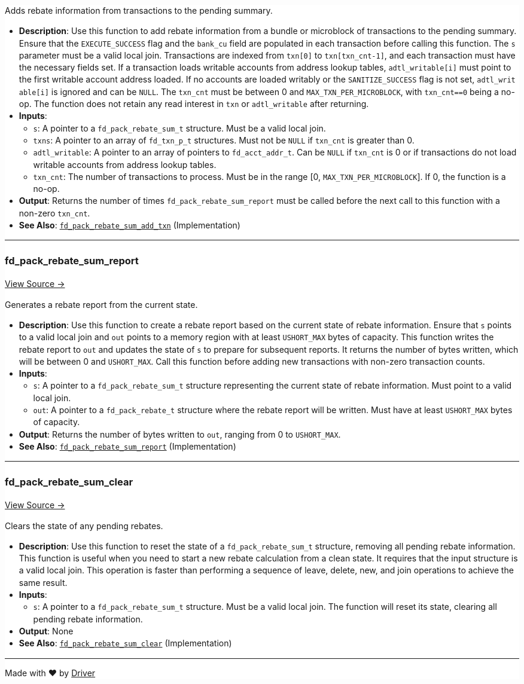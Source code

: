 Adds rebate information from transactions to the pending summary.
- **Description**: Use this function to add rebate information from a bundle or microblock of transactions to the pending summary. Ensure that the `EXECUTE_SUCCESS` flag and the `bank_cu` field are populated in each transaction before calling this function. The `s` parameter must be a valid local join. Transactions are indexed from `txn[0]` to `txn[txn_cnt-1]`, and each transaction must have the necessary fields set. If a transaction loads writable accounts from address lookup tables, `adtl_writable[i]` must point to the first writable account address loaded. If no accounts are loaded writably or the `SANITIZE_SUCCESS` flag is not set, `adtl_writable[i]` is ignored and can be `NULL`. The `txn_cnt` must be between 0 and `MAX_TXN_PER_MICROBLOCK`, with `txn_cnt==0` being a no-op. The function does not retain any read interest in `txn` or `adtl_writable` after returning.
- **Inputs**:
    - `s`: A pointer to a `fd_pack_rebate_sum_t` structure. Must be a valid local join.
    - `txns`: A pointer to an array of `fd_txn_p_t` structures. Must not be `NULL` if `txn_cnt` is greater than 0.
    - `adtl_writable`: A pointer to an array of pointers to `fd_acct_addr_t`. Can be `NULL` if `txn_cnt` is 0 or if transactions do not load writable accounts from address lookup tables.
    - `txn_cnt`: The number of transactions to process. Must be in the range [0, `MAX_TXN_PER_MICROBLOCK`]. If 0, the function is a no-op.
- **Output**: Returns the number of times `fd_pack_rebate_sum_report` must be called before the next call to this function with a non-zero `txn_cnt`.
- **See Also**: [`fd_pack_rebate_sum_add_txn`](<fd_pack_rebate_sum.c.md#fd_pack_rebate_sum_add_txn>)  (Implementation)


---
### fd\_pack\_rebate\_sum\_report
[View Source →](<../../../../../src/disco/pack/fd_pack_rebate_sum.h#L103>)

Generates a rebate report from the current state.
- **Description**: Use this function to create a rebate report based on the current state of rebate information. Ensure that `s` points to a valid local join and `out` points to a memory region with at least `USHORT_MAX` bytes of capacity. This function writes the rebate report to `out` and updates the state of `s` to prepare for subsequent reports. It returns the number of bytes written, which will be between 0 and `USHORT_MAX`. Call this function before adding new transactions with non-zero transaction counts.
- **Inputs**:
    - `s`: A pointer to a `fd_pack_rebate_sum_t` structure representing the current state of rebate information. Must point to a valid local join.
    - `out`: A pointer to a `fd_pack_rebate_t` structure where the rebate report will be written. Must have at least `USHORT_MAX` bytes of capacity.
- **Output**: Returns the number of bytes written to `out`, ranging from 0 to `USHORT_MAX`.
- **See Also**: [`fd_pack_rebate_sum_report`](<fd_pack_rebate_sum.c.md#fd_pack_rebate_sum_report>)  (Implementation)


---
### fd\_pack\_rebate\_sum\_clear
[View Source →](<../../../../../src/disco/pack/fd_pack_rebate_sum.h#L110>)

Clears the state of any pending rebates.
- **Description**: Use this function to reset the state of a `fd_pack_rebate_sum_t` structure, removing all pending rebate information. This function is useful when you need to start a new rebate calculation from a clean state. It requires that the input structure is a valid local join. This operation is faster than performing a sequence of leave, delete, new, and join operations to achieve the same result.
- **Inputs**:
    - `s`: A pointer to a `fd_pack_rebate_sum_t` structure. Must be a valid local join. The function will reset its state, clearing all pending rebate information.
- **Output**: None
- **See Also**: [`fd_pack_rebate_sum_clear`](<fd_pack_rebate_sum.c.md#fd_pack_rebate_sum_clear>)  (Implementation)



---
Made with ❤️ by [Driver](https://www.driver.ai/)